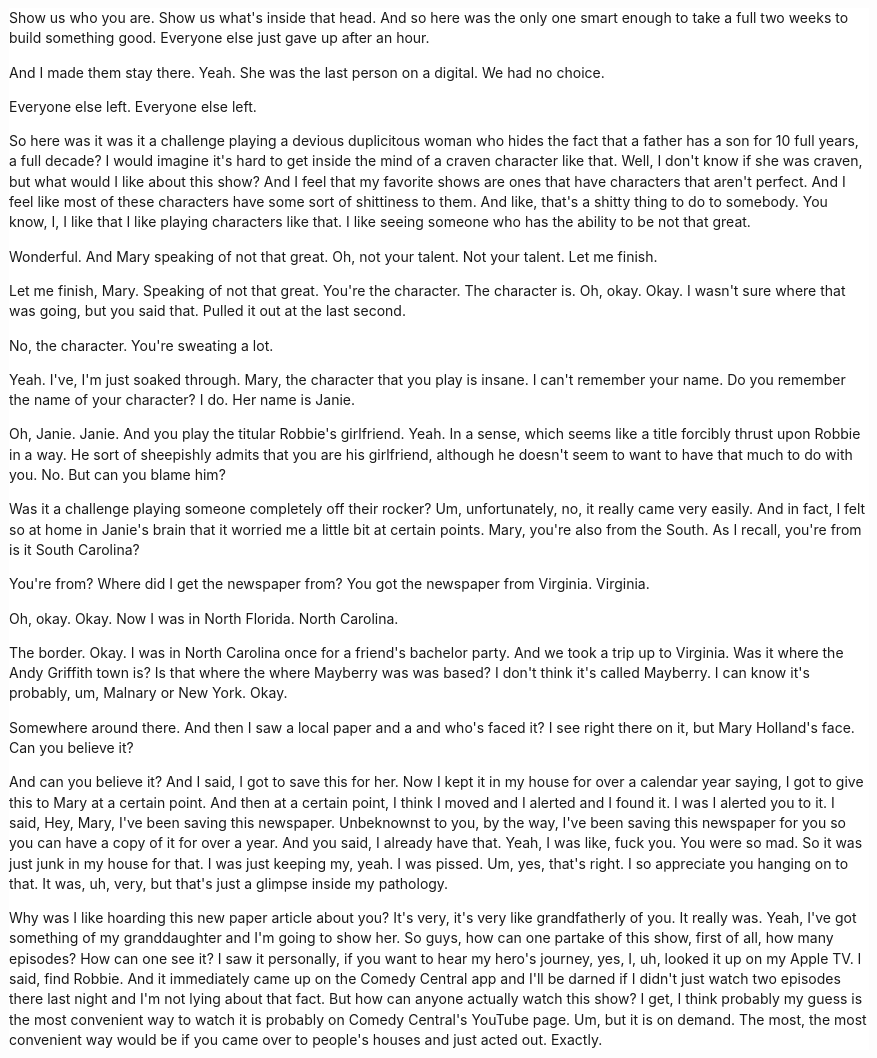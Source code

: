 Show us who you are. Show us what's inside that head. And so here was the only one smart enough to take a full two weeks to build something good. Everyone else just gave up after an hour.

And I made them stay there. Yeah. She was the last person on a digital. We had no choice.

Everyone else left. Everyone else left.

So here was it was it a challenge playing a devious duplicitous woman who hides the fact that a father has a son for 10 full years, a full decade? I would imagine it's hard to get inside the mind of a craven character like that. Well, I don't know if she was craven, but what would I like about this show? And I feel that my favorite shows are ones that have characters that aren't perfect. And I feel like most of these characters have some sort of shittiness to them. And like, that's a shitty thing to do to somebody. You know, I, I like that I like playing characters like that. I like seeing someone who has the ability to be not that great.

Wonderful. And Mary speaking of not that great. Oh, not your talent. Not your talent. Let me finish.

Let me finish, Mary. Speaking of not that great. You're the character. The character is. Oh, okay. Okay. I wasn't sure where that was going, but you said that. Pulled it out at the last second.

No, the character. You're sweating a lot.

Yeah. I've, I'm just soaked through. Mary, the character that you play is insane. I can't remember your name. Do you remember the name of your character? I do. Her name is Janie.

Oh, Janie. Janie. And you play the titular Robbie's girlfriend. Yeah. In a sense, which seems like a title forcibly thrust upon Robbie in a way. He sort of sheepishly admits that you are his girlfriend, although he doesn't seem to want to have that much to do with you. No. But can you blame him?

Was it a challenge playing someone completely off their rocker? Um, unfortunately, no, it really came very easily. And in fact, I felt so at home in Janie's brain that it worried me a little bit at certain points. Mary, you're also from the South. As I recall, you're from is it South Carolina?

You're from? Where did I get the newspaper from? You got the newspaper from Virginia. Virginia.

Oh, okay. Okay. Now I was in North Florida. North Carolina.

The border. Okay. I was in North Carolina once for a friend's bachelor party. And we took a trip up to Virginia. Was it where the Andy Griffith town is? Is that where the where Mayberry was was based? I don't think it's called Mayberry. I can know it's probably, um, Malnary or New York. Okay.

Somewhere around there. And then I saw a local paper and a and who's faced it? I see right there on it, but Mary Holland's face. Can you believe it?

And can you believe it? And I said, I got to save this for her. Now I kept it in my house for over a calendar year saying, I got to give this to Mary at a certain point. And then at a certain point, I think I moved and I alerted and I found it. I was I alerted you to it. I said, Hey, Mary, I've been saving this newspaper. Unbeknownst to you, by the way, I've been saving this newspaper for you so you can have a copy of it for over a year. And you said, I already have that. Yeah, I was like, fuck you. You were so mad. So it was just junk in my house for that. I was just keeping my, yeah. I was pissed. Um, yes, that's right. I so appreciate you hanging on to that. It was, uh, very, but that's just a glimpse inside my pathology.

Why was I like hoarding this new paper article about you? It's very, it's very like grandfatherly of you. It really was. Yeah, I've got something of my granddaughter and I'm going to show her. So guys, how can one partake of this show, first of all, how many episodes? How can one see it? I saw it personally, if you want to hear my hero's journey, yes, I, uh, looked it up on my Apple TV. I said, find Robbie. And it immediately came up on the Comedy Central app and I'll be darned if I didn't just watch two episodes there last night and I'm not lying about that fact. But how can anyone actually watch this show? I get, I think probably my guess is the most convenient way to watch it is probably on Comedy Central's YouTube page. Um, but it is on demand. The most, the most convenient way would be if you came over to people's houses and just acted out. Exactly.
